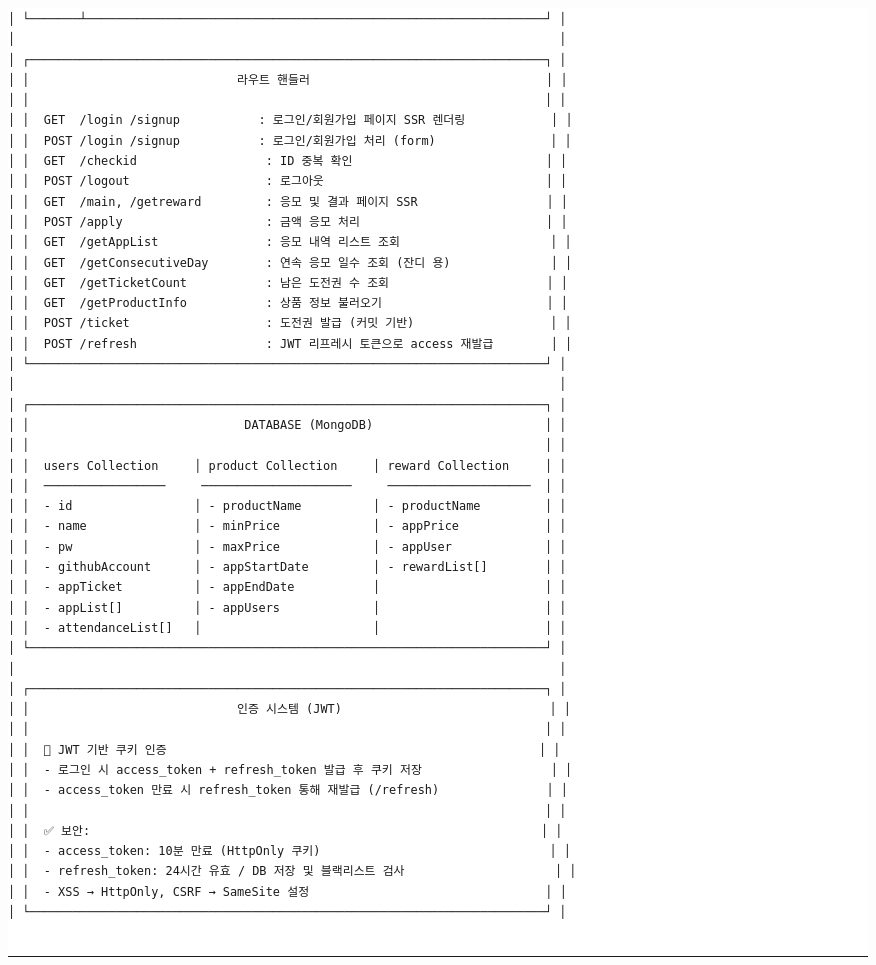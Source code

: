 ```
│ └───────┴────────────────────────────────────────────────────────────────┘ │
│                                                                            │
│ ┌────────────────────────────────────────────────────────────────────────┐ │
│ │                             라우트 핸들러                                 │ │
│ │                                                                        │ │
│ │  GET  /login /signup           : 로그인/회원가입 페이지 SSR 렌더링            │ │
│ │  POST /login /signup           : 로그인/회원가입 처리 (form)                │ │
│ │  GET  /checkid                  : ID 중복 확인                           │ │
│ │  POST /logout                   : 로그아웃                               │ │
│ │  GET  /main, /getreward         : 응모 및 결과 페이지 SSR                  │ │
│ │  POST /apply                    : 금액 응모 처리                          │ │
│ │  GET  /getAppList               : 응모 내역 리스트 조회                     │ │
│ │  GET  /getConsecutiveDay        : 연속 응모 일수 조회 (잔디 용)              │ │
│ │  GET  /getTicketCount           : 남은 도전권 수 조회                      │ │
│ │  GET  /getProductInfo           : 상품 정보 불러오기                       │ │
│ │  POST /ticket                   : 도전권 발급 (커밋 기반)                   │ │
│ │  POST /refresh                  : JWT 리프레시 토큰으로 access 재발급        │ │
│ └────────────────────────────────────────────────────────────────────────┘ │
│                                                                            │
│ ┌────────────────────────────────────────────────────────────────────────┐ │
│ │                              DATABASE (MongoDB)                        │ │
│ │                                                                        │ │
│ │  users Collection     │ product Collection     │ reward Collection     │ │
│ │  ─────────────────     ─────────────────────     ────────────────────  │ │
│ │  - id                 │ - productName          │ - productName         │ │
│ │  - name               │ - minPrice             │ - appPrice            │ │
│ │  - pw                 │ - maxPrice             │ - appUser             │ │
│ │  - githubAccount      │ - appStartDate         │ - rewardList[]        │ │
│ │  - appTicket          │ - appEndDate           │                       │ │
│ │  - appList[]          │ - appUsers             │                       │ │
│ │  - attendanceList[]   │                        │                       │ │
│ └────────────────────────────────────────────────────────────────────────┘ │
│                                                                            │
│ ┌────────────────────────────────────────────────────────────────────────┐ │
│ │                             인증 시스템 (JWT)                             │ │
│ │                                                                        │ │
│ │  🔐 JWT 기반 쿠키 인증                                                    │ │
│ │  - 로그인 시 access_token + refresh_token 발급 후 쿠키 저장                  │ │
│ │  - access_token 만료 시 refresh_token 통해 재발급 (/refresh)               │ │
│ │                                                                        │ │
│ │  ✅ 보안:                                                               │ │
│ │  - access_token: 10분 만료 (HttpOnly 쿠키)                                │ │
│ │  - refresh_token: 24시간 유효 / DB 저장 및 블랙리스트 검사                     │ │
│ │  - XSS → HttpOnly, CSRF → SameSite 설정                                 │ │
│ └────────────────────────────────────────────────────────────────────────┘ │


```
---

